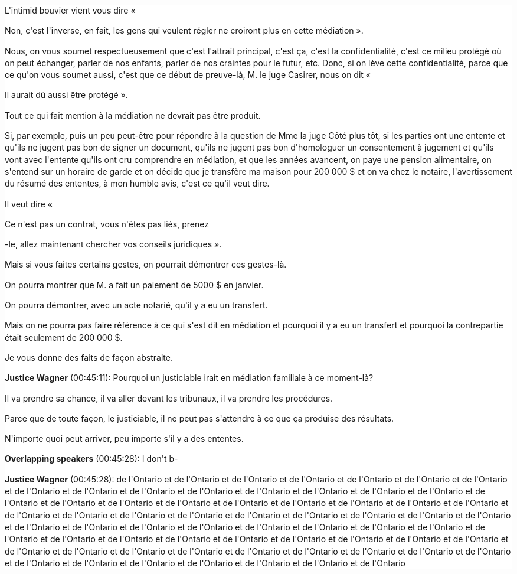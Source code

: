 L'intimid bouvier vient vous dire «

Non, c'est l'inverse, en fait, les gens qui veulent régler ne croiront plus en cette médiation ».

Nous, on vous soumet respectueusement que c'est l'attrait principal, c'est ça, c'est la confidentialité, c'est ce milieu protégé où on peut échanger, parler de nos enfants, parler de nos craintes pour le futur, etc. Donc, si on lève cette confidentialité, parce que ce qu'on vous soumet aussi, c'est que ce début de preuve-là, M. le juge Casirer, nous on dit «

Il aurait dû aussi être protégé ».

Tout ce qui fait mention à la médiation ne devrait pas être produit.

Si, par exemple, puis un peu peut-être pour répondre à la question de Mme la juge Côté plus tôt, si les parties ont une entente et qu'ils ne jugent pas bon de signer un document, qu'ils ne jugent pas bon d'homologuer un consentement à jugement et qu'ils vont avec l'entente qu'ils ont cru comprendre en médiation, et que les années avancent, on paye une pension alimentaire, on s'entend sur un horaire de garde et on décide que je transfère ma maison pour 200 000 $ et on va chez le notaire, l'avertissement du résumé des ententes, à mon humble avis, c'est ce qu'il veut dire.

Il veut dire «

Ce n'est pas un contrat, vous n'êtes pas liés, prenez

-le, allez maintenant chercher vos conseils juridiques ».

Mais si vous faites certains gestes, on pourrait démontrer ces gestes-là.

On pourra montrer que M. a fait un paiement de 5000 $ en janvier.

On pourra démontrer, avec un acte notarié, qu'il y a eu un transfert.

Mais on ne pourra pas faire référence à ce qui s'est dit en médiation et pourquoi il y a eu un transfert et pourquoi la contrepartie était seulement de 200 000 $.

Je vous donne des faits de façon abstraite.

**Justice Wagner** (00:45:11): Pourquoi un justiciable irait en médiation familiale à ce moment-là?

Il va prendre sa chance, il va aller devant les tribunaux, il va prendre les procédures.

Parce que de toute façon, le justiciable, il ne peut pas s'attendre à ce que ça produise des résultats.

N'importe quoi peut arriver, peu importe s'il y a des ententes.

**Overlapping speakers** (00:45:28): I don't b-

**Justice Wagner** (00:45:28): de l'Ontario et de l'Ontario et de l'Ontario et de l'Ontario et de l'Ontario et de l'Ontario et de l'Ontario et de l'Ontario et de l'Ontario et de l'Ontario et de l'Ontario et de l'Ontario et de l'Ontario et de l'Ontario et de l'Ontario et de l'Ontario et de l'Ontario et de l'Ontario et de l'Ontario et de l'Ontario et de l'Ontario et de l'Ontario et de l'Ontario et de l'Ontario et de l'Ontario et de l'Ontario et de l'Ontario et de l'Ontario et de l'Ontario et de l'Ontario et de l'Ontario et de l'Ontario et de l'Ontario et de l'Ontario et de l'Ontario et de l'Ontario et de l'Ontario et de l'Ontario et de l'Ontario et de l'Ontario et de l'Ontario et de l'Ontario et de l'Ontario et de l'Ontario et de l'Ontario et de l'Ontario et de l'Ontario et de l'Ontario et de l'Ontario et de l'Ontario et de l'Ontario et de l'Ontario et de l'Ontario et de l'Ontario et de l'Ontario et de l'Ontario et de l'Ontario et de l'Ontario et de l'Ontario et de l'Ontario et de l'Ontario et de l'Ontario et de l'Ontario et de l'Ontario et de l'Ontario et de l'Ontario
